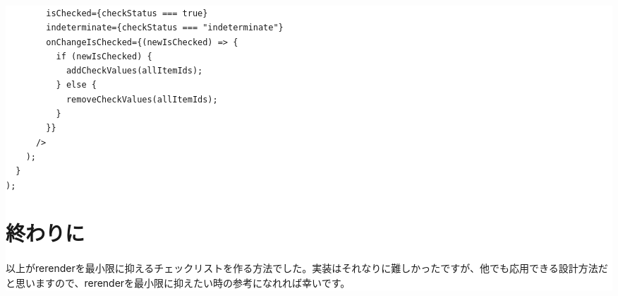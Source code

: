 ```tsx:グループチェックコンポーネント
        isChecked={checkStatus === true}
        indeterminate={checkStatus === "indeterminate"}
        onChangeIsChecked={(newIsChecked) => {
          if (newIsChecked) {
            addCheckValues(allItemIds);
          } else {
            removeCheckValues(allItemIds);
          }
        }}
      />
    );
  }
);
```

# 終わりに

以上がrerenderを最小限に抑えるチェックリストを作る方法でした。実装はそれなりに難しかったですが、他でも応用できる設計方法だと思いますので、rerenderを最小限に抑えたい時の参考になれれば幸いです。

